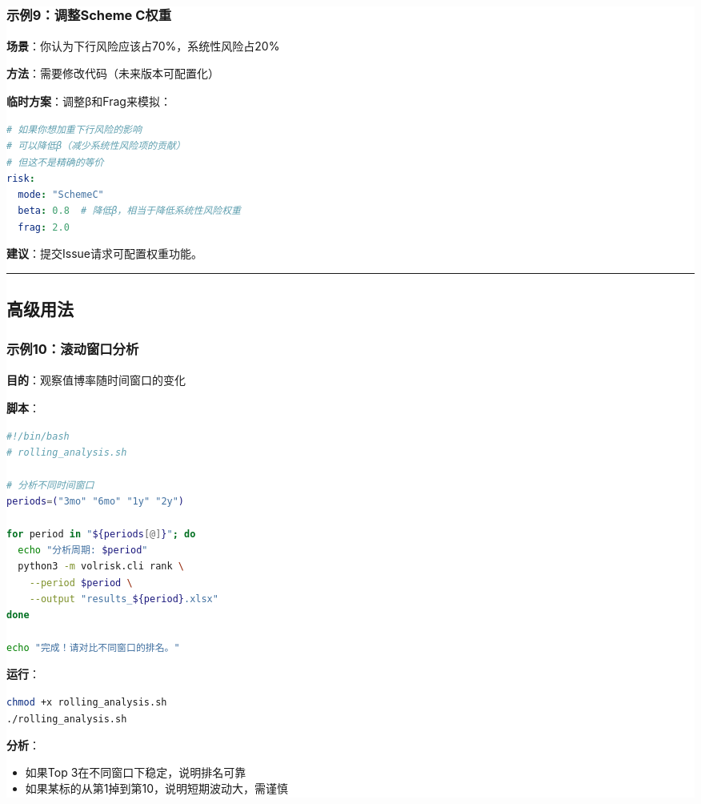 ### 示例9：调整Scheme C权重

**场景**：你认为下行风险应该占70%，系统性风险占20%

**方法**：需要修改代码（未来版本可配置化）

**临时方案**：调整β和Frag来模拟：

```yaml
# 如果你想加重下行风险的影响
# 可以降低β（减少系统性风险项的贡献）
# 但这不是精确的等价
risk:
  mode: "SchemeC"
  beta: 0.8  # 降低β，相当于降低系统性风险权重
  frag: 2.0
```

**建议**：提交Issue请求可配置权重功能。

---

## 高级用法

### 示例10：滚动窗口分析

**目的**：观察值博率随时间窗口的变化

**脚本**：

```bash
#!/bin/bash
# rolling_analysis.sh

# 分析不同时间窗口
periods=("3mo" "6mo" "1y" "2y")

for period in "${periods[@]}"; do
  echo "分析周期: $period"
  python3 -m volrisk.cli rank \
    --period $period \
    --output "results_${period}.xlsx"
done

echo "完成！请对比不同窗口的排名。"
```

**运行**：
```bash
chmod +x rolling_analysis.sh
./rolling_analysis.sh
```

**分析**：
- 如果Top 3在不同窗口下稳定，说明排名可靠
- 如果某标的从第1掉到第10，说明短期波动大，需谨慎
